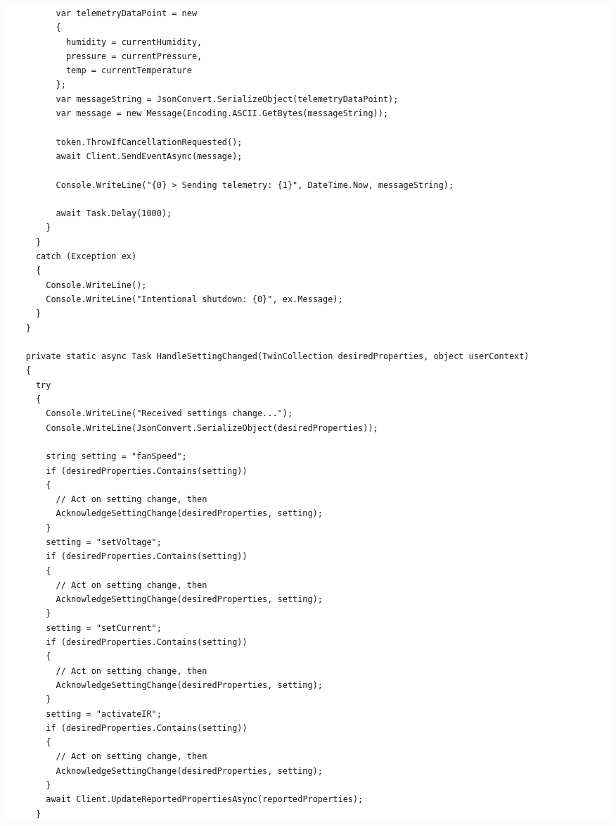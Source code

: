               var telemetryDataPoint = new
              {
                humidity = currentHumidity,
                pressure = currentPressure,
                temp = currentTemperature
              };
              var messageString = JsonConvert.SerializeObject(telemetryDataPoint);
              var message = new Message(Encoding.ASCII.GetBytes(messageString));

              token.ThrowIfCancellationRequested();
              await Client.SendEventAsync(message);

              Console.WriteLine("{0} > Sending telemetry: {1}", DateTime.Now, messageString);

              await Task.Delay(1000);
            }
          }
          catch (Exception ex)
          {
            Console.WriteLine();
            Console.WriteLine("Intentional shutdown: {0}", ex.Message);
          }
        }

        private static async Task HandleSettingChanged(TwinCollection desiredProperties, object userContext)
        {
          try
          {
            Console.WriteLine("Received settings change...");
            Console.WriteLine(JsonConvert.SerializeObject(desiredProperties));

            string setting = "fanSpeed";
            if (desiredProperties.Contains(setting))
            {
              // Act on setting change, then
              AcknowledgeSettingChange(desiredProperties, setting);
            }
            setting = "setVoltage";
            if (desiredProperties.Contains(setting))
            {
              // Act on setting change, then
              AcknowledgeSettingChange(desiredProperties, setting);
            }
            setting = "setCurrent";
            if (desiredProperties.Contains(setting))
            {
              // Act on setting change, then
              AcknowledgeSettingChange(desiredProperties, setting);
            }
            setting = "activateIR";
            if (desiredProperties.Contains(setting))
            {
              // Act on setting change, then
              AcknowledgeSettingChange(desiredProperties, setting);
            }
            await Client.UpdateReportedPropertiesAsync(reportedProperties);
          }
